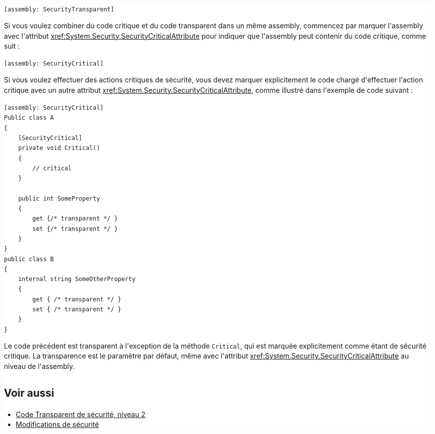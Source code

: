 ```  
[assembly: SecurityTransparent]  
```  
  
 Si vous voulez combiner du code critique et du code transparent dans un même assembly, commencez par marquer l'assembly avec l'attribut <xref:System.Security.SecurityCriticalAttribute> pour indiquer que l'assembly peut contenir du code critique, comme suit :  
  
```  
[assembly: SecurityCritical]  
```  
  
 Si vous voulez effectuer des actions critiques de sécurité, vous devez marquer explicitement le code chargé d'effectuer l'action critique avec un autre attribut <xref:System.Security.SecurityCriticalAttribute>, comme illustré dans l'exemple de code suivant :  
  
```  
[assembly: SecurityCritical]  
Public class A  
{  
    [SecurityCritical]  
    private void Critical()  
    {  
        // critical  
    }  
  
    public int SomeProperty  
    {  
        get {/* transparent */ }  
        set {/* transparent */ }  
    }  
}  
public class B  
{      
    internal string SomeOtherProperty  
    {  
        get { /* transparent */ }  
        set { /* transparent */ }  
    }  
}  
```  
  
 Le code précédent est transparent à l'exception de la méthode `Critical`, qui est marquée explicitement comme étant de sécurité critique. La transparence est le paramètre par défaut, même avec l'attribut <xref:System.Security.SecurityCriticalAttribute> au niveau de l'assembly.  
  
## <a name="see-also"></a>Voir aussi

- [Code Transparent de sécurité, niveau 2](../../../docs/framework/misc/security-transparent-code-level-2.md)
- [Modifications de sécurité](../../../docs/framework/security/security-changes.md)
